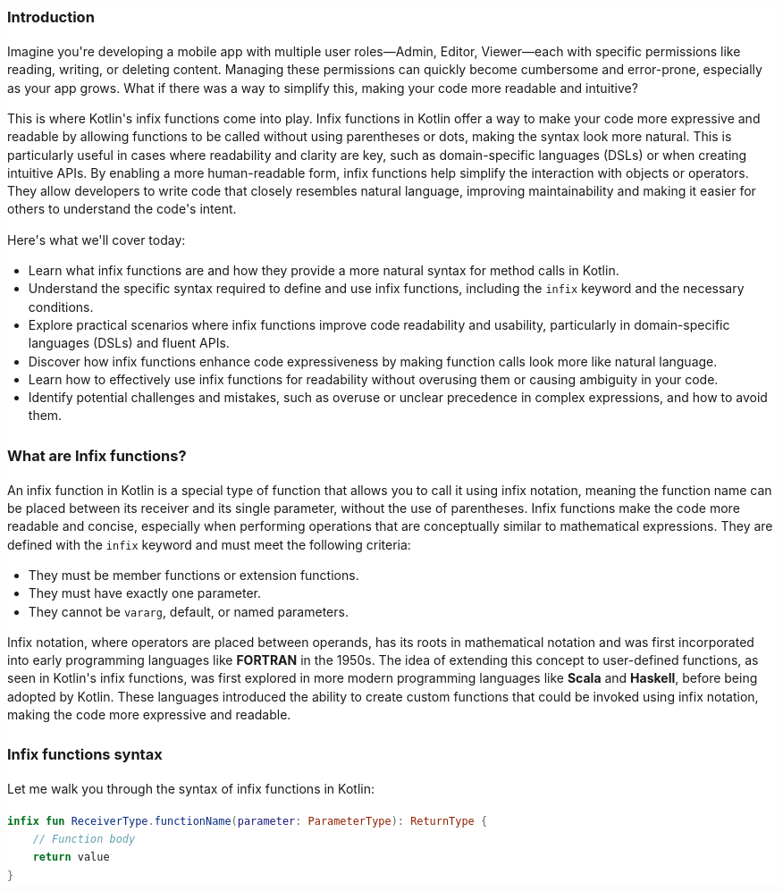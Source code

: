 ### Introduction

Imagine you're developing a mobile app with multiple user roles—Admin, Editor, Viewer—each with specific permissions like reading, writing, or deleting content. Managing these permissions can quickly become cumbersome and error-prone, especially as your app grows. What if there was a way to simplify this, making your code more readable and intuitive?

This is where Kotlin's infix functions come into play. Infix functions in Kotlin offer a way to make your code more expressive and readable by allowing functions to be called without using parentheses or dots, making the syntax look more natural. This is particularly useful in cases where readability and clarity are key, such as domain-specific languages (DSLs) or when creating intuitive APIs. By enabling a more human-readable form, infix functions help simplify the interaction with objects or operators. They allow developers to write code that closely resembles natural language, improving maintainability and making it easier for others to understand the code's intent.

Here's what we'll cover today:

- Learn what infix functions are and how they provide a more natural syntax for method calls in Kotlin.
- Understand the specific syntax required to define and use infix functions, including the `infix` keyword and the necessary conditions.
- Explore practical scenarios where infix functions improve code readability and usability, particularly in domain-specific languages (DSLs) and fluent APIs.
- Discover how infix functions enhance code expressiveness by making function calls look more like natural language.
- Learn how to effectively use infix functions for readability without overusing them or causing ambiguity in your code.
- Identify potential challenges and mistakes, such as overuse or unclear precedence in complex expressions, and how to avoid them.

### What are Infix functions?
An infix function in Kotlin is a special type of function that allows you to call it using infix notation, meaning the function name can be placed between its receiver and its single parameter, without the use of parentheses. Infix functions make the code more readable and concise, especially when performing operations that are conceptually similar to mathematical expressions. They are defined with the `infix` keyword and must meet the following criteria:

- They must be member functions or extension functions.
- They must have exactly one parameter.
- They cannot be `vararg`, default, or named parameters.

Infix notation, where operators are placed between operands, has its roots in mathematical notation and was first incorporated into early programming languages like **FORTRAN** in the 1950s. The idea of extending this concept to user-defined functions, as seen in Kotlin's infix functions, was first explored in more modern programming languages like **Scala** and **Haskell**, before being adopted by Kotlin. These languages introduced the ability to create custom functions that could be invoked using infix notation, making the code more expressive and readable.

### Infix functions syntax

Let me walk you through the syntax of infix functions in Kotlin:

```kotlin
infix fun ReceiverType.functionName(parameter: ParameterType): ReturnType {
    // Function body
    return value
}
```
